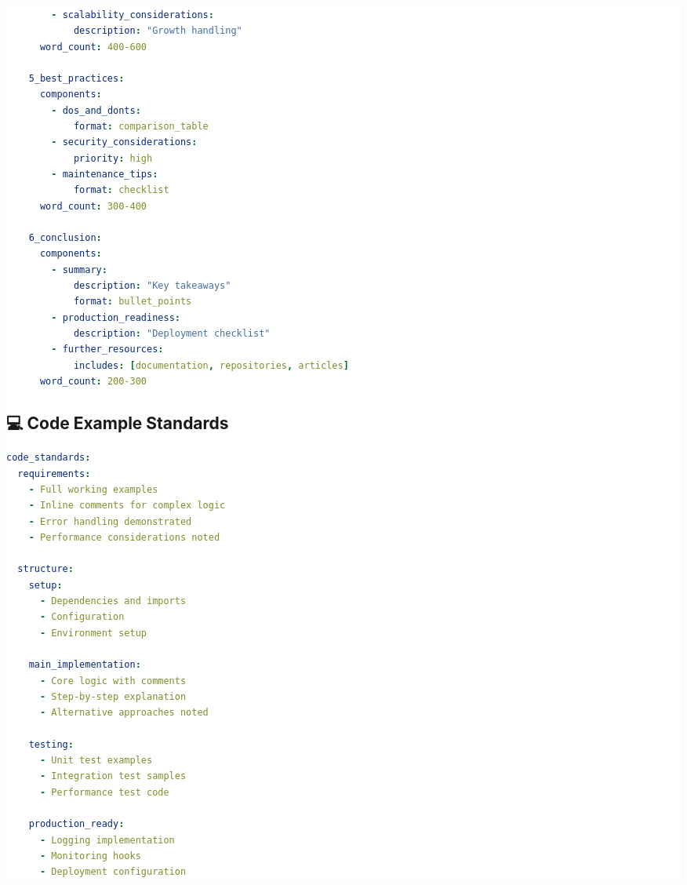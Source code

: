 ```yaml
        - scalability_considerations:
            description: "Growth handling"
      word_count: 400-600
    
    5_best_practices:
      components:
        - dos_and_donts:
            format: comparison_table
        - security_considerations:
            priority: high
        - maintenance_tips:
            format: checklist
      word_count: 300-400
    
    6_conclusion:
      components:
        - summary:
            description: "Key takeaways"
            format: bullet_points
        - production_readiness:
            description: "Deployment checklist"
        - further_resources:
            includes: [documentation, repositories, articles]
      word_count: 200-300
```

## 💻 Code Example Standards

```yaml
code_standards:
  requirements:
    - Full working examples
    - Inline comments for complex logic
    - Error handling demonstrated
    - Performance considerations noted
  
  structure:
    setup:
      - Dependencies and imports
      - Configuration
      - Environment setup
    
    main_implementation:
      - Core logic with comments
      - Step-by-step explanation
      - Alternative approaches noted
    
    testing:
      - Unit test examples
      - Integration test samples
      - Performance test code
    
    production_ready:
      - Logging implementation
      - Monitoring hooks
      - Deployment configuration
```

